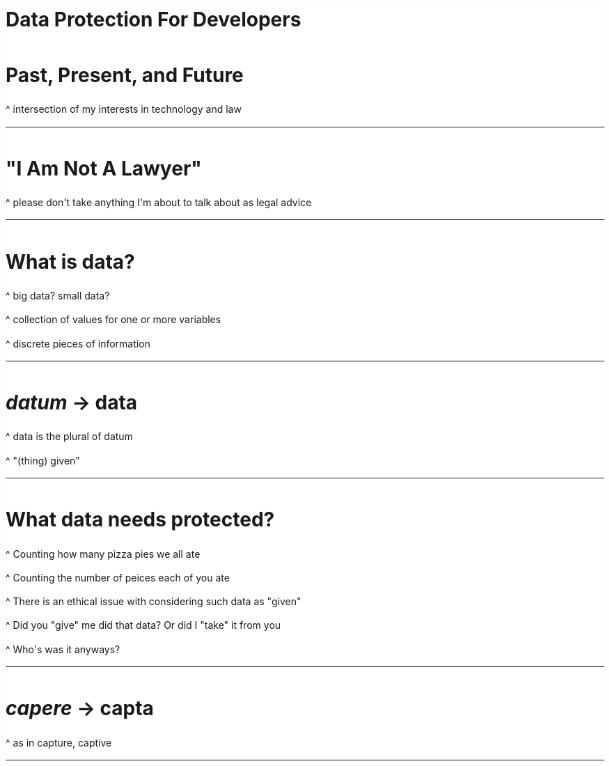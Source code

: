 # Data Protection For Developers

# Past, Present, and Future

^ intersection of my interests in technology and law

---

# "I Am Not A Lawyer"

^ please don't take anything I'm about to talk about as legal advice

---

# What is data?

^ big data? small data?

^ collection of values for one or more variables

^ discrete pieces of information

---

# _datum_ → data

^ data is the plural of datum

^ "(thing) given"


---

# What data needs protected?

^ Counting how many pizza pies we all ate

^ Counting the number of peices each of you ate

^ There is an ethical issue with considering such data as "given"

^ Did you "give" me did that data? Or did I "take" it from you

^ Who's was it anyways?

---

# _capere_ → capta

^ as in capture, captive

---
